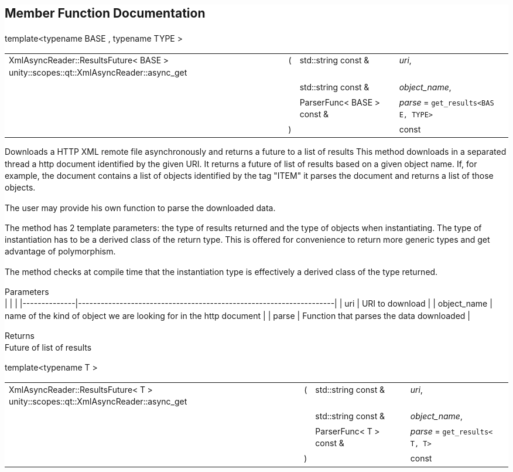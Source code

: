 Member Function Documentation
-----------------------------

<span id="a17d5b0a22026ab8d5979b39cedaa2952" class="anchor"></span>
template&lt;typename BASE , typename TYPE &gt;

|                                                                                           |     |                                   |                                      |
|-------------------------------------------------------------------------------------------|-----|-----------------------------------|--------------------------------------|
| XmlAsyncReader::ResultsFuture&lt; BASE &gt; unity::scopes::qt::XmlAsyncReader::async\_get | (   | std::string const &               | *uri*,                               |
|                                                                                           |     | std::string const &               | *object\_name*,                      |
|                                                                                           |     | ParserFunc&lt; BASE &gt; const &  | *parse* = `get_results<BASE, TYPE>`  |
|                                                                                           | )   |                                   | const                                |

Downloads a HTTP XML remote file asynchronously and returns a future to a list of results This method downloads in a separated thread a http document identified by the given URI. It returns a future of list of results based on a given object name. If, for example, the document contains a list of objects identified by the tag "ITEM" it parses the document and returns a list of those objects.

The user may provide his own function to parse the downloaded data.

The method has 2 template parameters: the type of results returned and the type of objects when instantiating. The type of instantiation has to be a derived class of the return type. This is offered for convenience to return more generic types and get advantage of polymorphism.

The method checks at compile time that the instantiation type is effectively a derived class of the type returned.

Parameters  
|              |                                                                    |
|--------------|--------------------------------------------------------------------|
| uri          | URI to download                                                    |
| object\_name | name of the kind of object we are looking for in the http document |
| parse        | Function that parses the data downloaded                           |



Returns  
Future of list of results

<span id="a3fbd67b5f96245f1ea4bbe8ff2d0e849" class="anchor"></span>
template&lt;typename T &gt;

|                                                                                        |     |                                |                                |
|----------------------------------------------------------------------------------------|-----|--------------------------------|--------------------------------|
| XmlAsyncReader::ResultsFuture&lt; T &gt; unity::scopes::qt::XmlAsyncReader::async\_get | (   | std::string const &            | *uri*,                         |
|                                                                                        |     | std::string const &            | *object\_name*,                |
|                                                                                        |     | ParserFunc&lt; T &gt; const &  | *parse* = `get_results<T, T>`  |
|                                                                                        | )   |                                | const                          |
